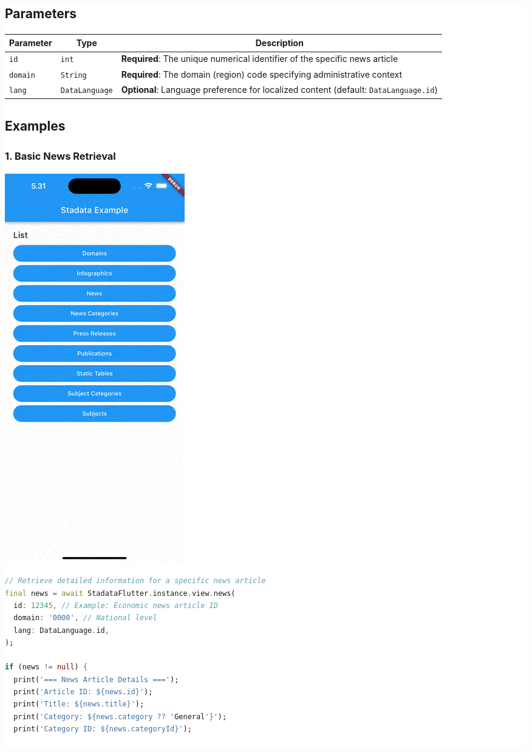 ## Parameters

| Parameter | Type           | Description                                              |
| --------- | -------------- | -------------------------------------------------------- |
| `id`      | `int`          | **Required**: The unique numerical identifier of the specific news article |
| `domain`  | `String`       | **Required**: The domain (region) code specifying administrative context |
| `lang`    | `DataLanguage` | **Optional**: Language preference for localized content (default: `DataLanguage.id`) |

## Examples

### 1. Basic News Retrieval

![Preview](/gif/news.gif)

```dart
// Retrieve detailed information for a specific news article
final news = await StadataFlutter.instance.view.news(
  id: 12345, // Example: Economic news article ID
  domain: '0000', // National level
  lang: DataLanguage.id,
);

if (news != null) {
  print('=== News Article Details ===');
  print('Article ID: ${news.id}');
  print('Title: ${news.title}');
  print('Category: ${news.category ?? 'General'}');
  print('Category ID: ${news.categoryId}');
  
```